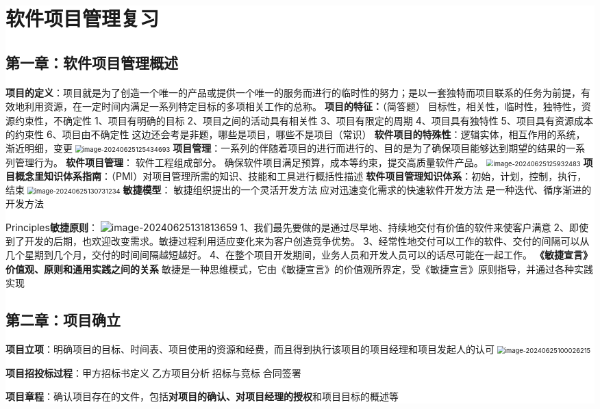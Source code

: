 # 软件项目管理复习

## 第一章：软件项目管理概述

**项目的定义**：项目就是为了创造一个唯一的产品或提供一个唯一的服务而进行的临时性的努力；是以一套独特而项目联系的任务为前提，有效地利用资源，在一定时间内满足一系列特定目标的多项相关工作的总称。
**项目的特征：**（简答题）
目标性，相关性，临时性，独特性，资源约束性，不确定性
1、项目有明确的目标
2、项目之间的活动具有相关性
3、项目有限定的周期
4、项目具有独特性
5、项目具有资源成本的约束性
6、项目由不确定性
这边还会考是非题，哪些是项目，哪些不是项目（常识）
**软件项目的特殊性**：逻辑实体，相互作用的系统，渐近明细，变更
<img src="https://typorapicturefivuvuv.oss-cn-shanghai.aliyuncs.com/picgo/image-20240625125434693.png" alt="image-20240625125434693" style="zoom:67%;" />
**项目管理**：一系列的伴随着项目的进行而进行的、目的是为了确保项目能够达到期望的结果的一系列管理行为。
**软件项目管理**：
	软件工程组成部分。
	确保软件项目满足预算，成本等约束，提交高质量软件产品。
<img src="https://typorapicturefivuvuv.oss-cn-shanghai.aliyuncs.com/picgo/image-20240625125932483.png" alt="image-20240625125932483" style="zoom:67%;" />
**项目概念里知识体系指南**：（PMI）对项目管理所需的知识、技能和工具进行概括性描述
**软件项目管理知识体系**：初始，计划，控制，执行，结束
<img src="https://typorapicturefivuvuv.oss-cn-shanghai.aliyuncs.com/picgo/image-20240625130731234.png" alt="image-20240625130731234" style="zoom:67%;" />
**敏捷模型**：
	敏捷组织提出的一个灵活开发方法
	应对迅速变化需求的快速软件开发方法
	是一种迭代、循序渐进的开发方法


Principles**敏捷原则**：
![image-20240625131813659](https://typorapicturefivuvuv.oss-cn-shanghai.aliyuncs.com/picgo/image-20240625131813659.png)
1、我们最先要做的是通过尽早地、持续地交付有价值的软件来使客户满意
2、即使到了开发的后期，也欢迎改变需求。敏捷过程利用适应变化来为客户创造竞争优势。
3、经常性地交付可以工作的软件、交付的间隔可以从几个星期到几个月，交付的时间间隔越短越好。
4、在整个项目开发期间，业务人员和开发人员可以的话尽可能在一起工作。
**《敏捷宣言》价值观、原则和通用实践之间的关系**
	敏捷是一种思维模式，它由《敏捷宣言》的价值观所界定，受《敏捷宣言》原则指导，并通过各种实践实现

## 第二章：项目确立

**项目立项**：明确项目的目标、时间表、项目使用的资源和经费，而且得到执行该项目的项目经理和项目发起人的认可
<img src="https://typorapicturefivuvuv.oss-cn-shanghai.aliyuncs.com/picgo/image-20240625100026215.png" alt="image-20240625100026215" style="zoom:67%;" />

**项目招投标过程**：甲方招标书定义   乙方项目分析  招标与竞标  合同签署

**项目章程**：确认项目存在的文件，包括**对项目的确认、对项目经理的授权**和项目目标的概述等
